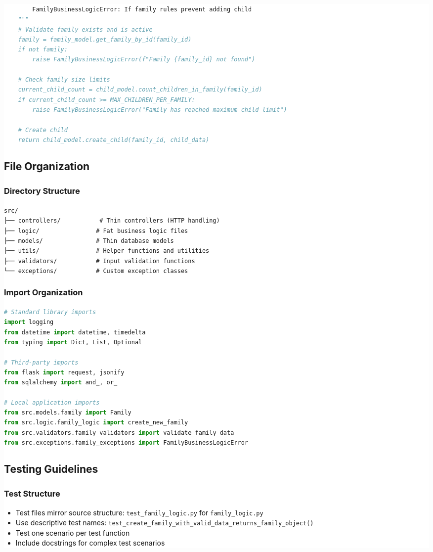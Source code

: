 ```python
        FamilyBusinessLogicError: If family rules prevent adding child
    """
    # Validate family exists and is active
    family = family_model.get_family_by_id(family_id)
    if not family:
        raise FamilyBusinessLogicError(f"Family {family_id} not found")
    
    # Check family size limits
    current_child_count = child_model.count_children_in_family(family_id)
    if current_child_count >= MAX_CHILDREN_PER_FAMILY:
        raise FamilyBusinessLogicError("Family has reached maximum child limit")
    
    # Create child
    return child_model.create_child(family_id, child_data)
```

## File Organization

### Directory Structure
```
src/
├── controllers/           # Thin controllers (HTTP handling)
├── logic/                # Fat business logic files
├── models/               # Thin database models
├── utils/                # Helper functions and utilities
├── validators/           # Input validation functions
└── exceptions/           # Custom exception classes
```

### Import Organization
```python
# Standard library imports
import logging
from datetime import datetime, timedelta
from typing import Dict, List, Optional

# Third-party imports
from flask import request, jsonify
from sqlalchemy import and_, or_

# Local application imports
from src.models.family import Family
from src.logic.family_logic import create_new_family
from src.validators.family_validators import validate_family_data
from src.exceptions.family_exceptions import FamilyBusinessLogicError
```

## Testing Guidelines

### Test Structure
- Test files mirror source structure: `test_family_logic.py` for `family_logic.py`
- Use descriptive test names: `test_create_family_with_valid_data_returns_family_object()`
- Test one scenario per test function
- Include docstrings for complex test scenarios
